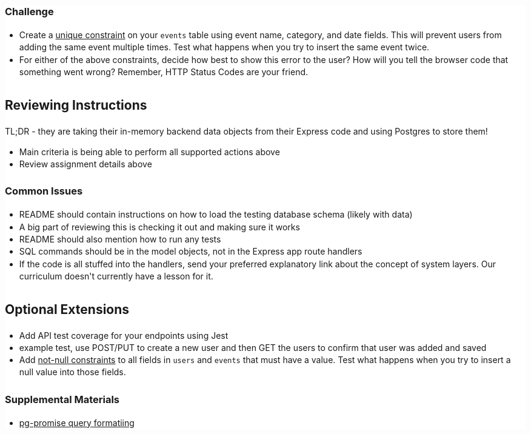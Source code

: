 ### Challenge

- Create a [unique constraint](https://www.postgresql.org/docs/12/ddl-constraints.html#DDL-CONSTRAINTS-UNIQUE-CONSTRAINTS) on your `events` table using event name, category, and date fields. This will prevent users from adding the same event multiple times. Test what happens when you try to insert the same event twice.
- For either of the above constraints, decide how best to show this error to the user? How will you tell the browser code that something went wrong? Remember, HTTP Status Codes are your friend.

## Reviewing Instructions

TL;DR - they are taking their in-memory backend data objects from their Express code and using Postgres to store them!

- Main criteria is being able to perform all supported actions above
- Review assignment details above

### Common Issues

- README should contain instructions on how to load the testing database schema (likely with data)
- A big part of reviewing this is checking it out and making sure it works
- README should also mention how to run any tests
- SQL commands should be in the model objects, not in the Express app route handlers
- If the code is all stuffed into the handlers, send your preferred explanatory link about the concept of system layers. Our curriculum doesn't currently have a lesson for it.

## Optional Extensions

- Add API test coverage for your endpoints using Jest
- example test, use POST/PUT to create a new user and then GET the users to confirm that user was added and saved
- Add [not-null constraints](https://www.postgresqltutorial.com/postgresql-not-null-constraint/) to all fields in `users` and `events` that must have a value. Test what happens when you try to insert a null value into those fields.

### Supplemental Materials

- [pg-promise query formatiing](https://github.com/vitaly-t/pg-promise#query-formatting)
